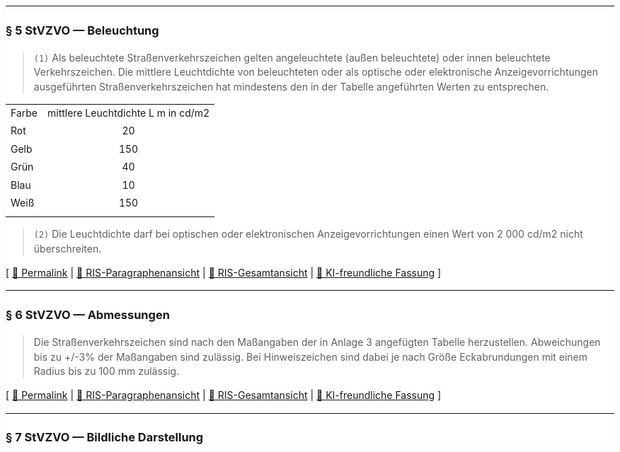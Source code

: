 ----

### § 5 StVZVO — Beleuchtung

> `(1)` Als beleuchtete Straßenverkehrszeichen gelten angeleuchtete \(außen beleuchtete\) oder innen beleuchtete Verkehrszeichen\. Die mittlere Leuchtdichte von beleuchteten oder als optische oder elektronische Anzeigevorrichtungen ausgeführten Straßenverkehrszeichen hat mindestens den in der Tabelle angeführten Werten zu entsprechen\.

<table id="Tabelle1"><tbody>
<tr><td style="text-align:left">Farbe</td><td style="text-align:center">mittlere Leuchtdichte L m in cd/m2</td></tr>
<tr><td style="vertical-align:top;text-align:left">Rot</td><td style="vertical-align:top;text-align:center">20</td></tr>
<tr><td style="vertical-align:top;text-align:left">Gelb</td><td style="vertical-align:top;text-align:center">150</td></tr>
<tr><td style="vertical-align:top;text-align:left">Grün</td><td style="vertical-align:top;text-align:center">40</td></tr>
<tr><td style="vertical-align:top;text-align:left">Blau</td><td style="vertical-align:top;text-align:center">10</td></tr>
<tr><td style="vertical-align:top;text-align:left">Weiß</td><td style="vertical-align:top;text-align:center">150</td></tr>
<tr><td></td><td></td></tr>
</tbody></table>

> `(2)` Die Leuchtdichte darf bei optischen oder elektronischen Anzeigevorrichtungen einen Wert von 2 000 cd/m2 nicht überschreiten\.

\[ [🔗 Permalink](https://github.com/clairexen/LawAT/blob/main/files/BV.StVZVO.md#-5-stvzvo--beleuchtung) | [📜 RIS-Paragraphenansicht](http://www.ris.bka.gv.at/NormDokument.wxe?Abfrage=Bundesnormen&Gesetzesnummer=None&Paragraf=5) | [📖 RIS-Gesamtansicht](https://www.ris.bka.gv.at/GeltendeFassung.wxe?Abfrage=Bundesnormen&Gesetzesnummer=10012793#MainContent_DocumentRepeater_BundesnormenCompleteNormDocumentData_5_TextContainer_5) | [🤖 KI-freundliche Fassung](https://github.com/clairexen/LawAT/blob/main/files/BV.StVZVO.001.md#-5-stvzvo--beleuchtung) \]

----

### § 6 StVZVO — Abmessungen

> Die Straßenverkehrszeichen sind nach den Maßangaben der in Anlage 3 angefügten Tabelle herzustellen\. Abweichungen bis zu \+/\-3% der Maßangaben sind zulässig\. Bei Hinweiszeichen sind dabei je nach Größe Eckabrundungen mit einem Radius bis zu 100 mm zulässig\.

\[ [🔗 Permalink](https://github.com/clairexen/LawAT/blob/main/files/BV.StVZVO.md#-6-stvzvo--abmessungen) | [📜 RIS-Paragraphenansicht](http://www.ris.bka.gv.at/NormDokument.wxe?Abfrage=Bundesnormen&Gesetzesnummer=None&Paragraf=6) | [📖 RIS-Gesamtansicht](https://www.ris.bka.gv.at/GeltendeFassung.wxe?Abfrage=Bundesnormen&Gesetzesnummer=10012793#MainContent_DocumentRepeater_BundesnormenCompleteNormDocumentData_6_TextContainer_6) | [🤖 KI-freundliche Fassung](https://github.com/clairexen/LawAT/blob/main/files/BV.StVZVO.001.md#-6-stvzvo--abmessungen) \]

----

### § 7 StVZVO — Bildliche Darstellung
